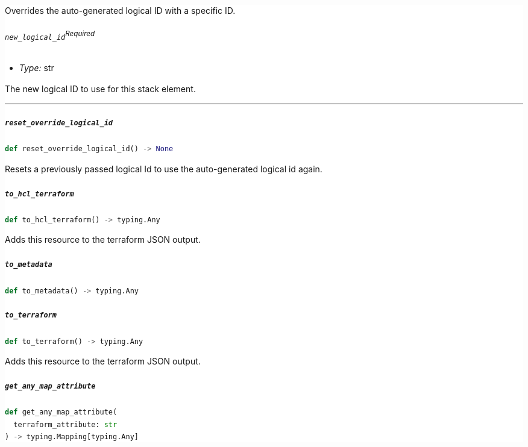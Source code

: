 Overrides the auto-generated logical ID with a specific ID.

###### `new_logical_id`<sup>Required</sup> <a name="new_logical_id" id="@cdktf/provider-cloudflare.dataCloudflareBotnetFeedConfigAsn.DataCloudflareBotnetFeedConfigAsn.overrideLogicalId.parameter.newLogicalId"></a>

- *Type:* str

The new logical ID to use for this stack element.

---

##### `reset_override_logical_id` <a name="reset_override_logical_id" id="@cdktf/provider-cloudflare.dataCloudflareBotnetFeedConfigAsn.DataCloudflareBotnetFeedConfigAsn.resetOverrideLogicalId"></a>

```python
def reset_override_logical_id() -> None
```

Resets a previously passed logical Id to use the auto-generated logical id again.

##### `to_hcl_terraform` <a name="to_hcl_terraform" id="@cdktf/provider-cloudflare.dataCloudflareBotnetFeedConfigAsn.DataCloudflareBotnetFeedConfigAsn.toHclTerraform"></a>

```python
def to_hcl_terraform() -> typing.Any
```

Adds this resource to the terraform JSON output.

##### `to_metadata` <a name="to_metadata" id="@cdktf/provider-cloudflare.dataCloudflareBotnetFeedConfigAsn.DataCloudflareBotnetFeedConfigAsn.toMetadata"></a>

```python
def to_metadata() -> typing.Any
```

##### `to_terraform` <a name="to_terraform" id="@cdktf/provider-cloudflare.dataCloudflareBotnetFeedConfigAsn.DataCloudflareBotnetFeedConfigAsn.toTerraform"></a>

```python
def to_terraform() -> typing.Any
```

Adds this resource to the terraform JSON output.

##### `get_any_map_attribute` <a name="get_any_map_attribute" id="@cdktf/provider-cloudflare.dataCloudflareBotnetFeedConfigAsn.DataCloudflareBotnetFeedConfigAsn.getAnyMapAttribute"></a>

```python
def get_any_map_attribute(
  terraform_attribute: str
) -> typing.Mapping[typing.Any]
```
